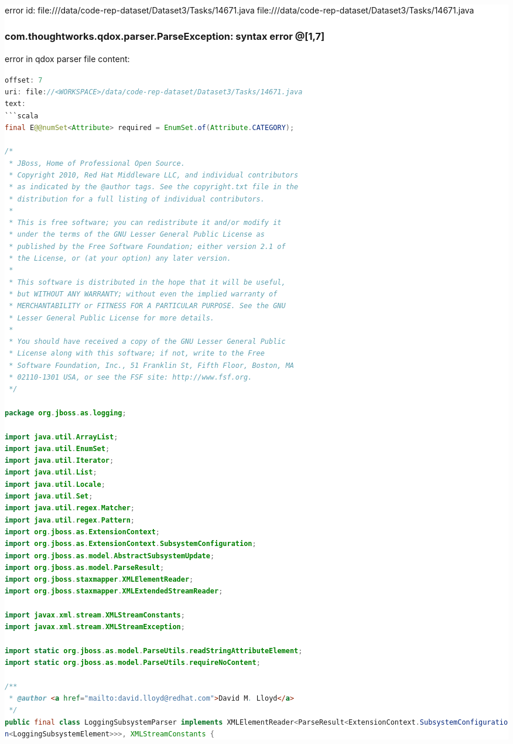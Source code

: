 error id: file://<WORKSPACE>/data/code-rep-dataset/Dataset3/Tasks/14671.java
file://<WORKSPACE>/data/code-rep-dataset/Dataset3/Tasks/14671.java
### com.thoughtworks.qdox.parser.ParseException: syntax error @[1,7]

error in qdox parser
file content:
```java
offset: 7
uri: file://<WORKSPACE>/data/code-rep-dataset/Dataset3/Tasks/14671.java
text:
```scala
final E@@numSet<Attribute> required = EnumSet.of(Attribute.CATEGORY);

/*
 * JBoss, Home of Professional Open Source.
 * Copyright 2010, Red Hat Middleware LLC, and individual contributors
 * as indicated by the @author tags. See the copyright.txt file in the
 * distribution for a full listing of individual contributors.
 *
 * This is free software; you can redistribute it and/or modify it
 * under the terms of the GNU Lesser General Public License as
 * published by the Free Software Foundation; either version 2.1 of
 * the License, or (at your option) any later version.
 *
 * This software is distributed in the hope that it will be useful,
 * but WITHOUT ANY WARRANTY; without even the implied warranty of
 * MERCHANTABILITY or FITNESS FOR A PARTICULAR PURPOSE. See the GNU
 * Lesser General Public License for more details.
 *
 * You should have received a copy of the GNU Lesser General Public
 * License along with this software; if not, write to the Free
 * Software Foundation, Inc., 51 Franklin St, Fifth Floor, Boston, MA
 * 02110-1301 USA, or see the FSF site: http://www.fsf.org.
 */

package org.jboss.as.logging;

import java.util.ArrayList;
import java.util.EnumSet;
import java.util.Iterator;
import java.util.List;
import java.util.Locale;
import java.util.Set;
import java.util.regex.Matcher;
import java.util.regex.Pattern;
import org.jboss.as.ExtensionContext;
import org.jboss.as.ExtensionContext.SubsystemConfiguration;
import org.jboss.as.model.AbstractSubsystemUpdate;
import org.jboss.as.model.ParseResult;
import org.jboss.staxmapper.XMLElementReader;
import org.jboss.staxmapper.XMLExtendedStreamReader;

import javax.xml.stream.XMLStreamConstants;
import javax.xml.stream.XMLStreamException;

import static org.jboss.as.model.ParseUtils.readStringAttributeElement;
import static org.jboss.as.model.ParseUtils.requireNoContent;

/**
 * @author <a href="mailto:david.lloyd@redhat.com">David M. Lloyd</a>
 */
public final class LoggingSubsystemParser implements XMLElementReader<ParseResult<ExtensionContext.SubsystemConfiguration<LoggingSubsystemElement>>>, XMLStreamConstants {
```